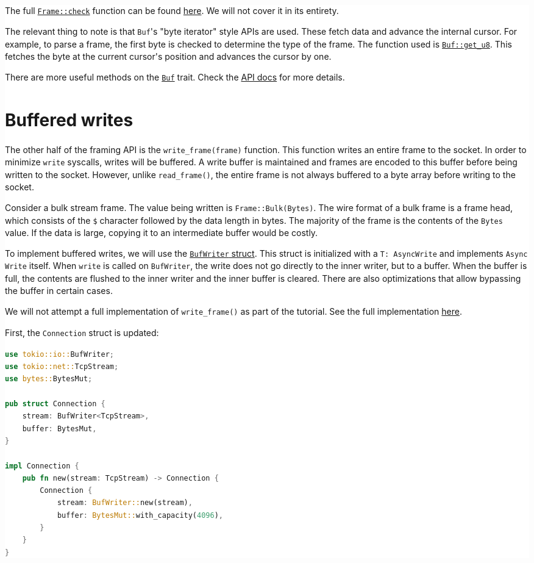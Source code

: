 The full [`Frame::check`][check] function can be found [here][check]. We will
not cover it in its entirety.

The relevant thing to note is that `Buf`'s "byte iterator" style APIs are used.
These fetch data and advance the internal cursor. For example, to parse a frame,
the first byte is checked to determine the type of the frame. The function used
is [`Buf::get_u8`]. This fetches the byte at the current cursor's position and
advances the cursor by one.

There are more useful methods on the [`Buf`] trait. Check the [API docs][`Buf`]
for more details.

[check]: https://github.com/tokio-rs/mini-redis/blob/tutorial/src/frame.rs#L63-L100
[`Buf::get_u8`]: https://docs.rs/bytes/0.5/bytes/buf/trait.Buf.html#method.get_u8
[`Buf`]: https://docs.rs/bytes/0.5/bytes/buf/trait.Buf.html
[`Cursor`]: https://doc.rust-lang.org/stable/std/io/struct.Cursor.html

# Buffered writes

The other half of the framing API is the `write_frame(frame)` function. This
function writes an entire frame to the socket. In order to minimize `write`
syscalls, writes will be buffered. A write buffer is maintained and frames are
encoded to this buffer before being written to the socket. However, unlike
`read_frame()`, the entire frame is not always buffered to a byte array before
writing to the socket.

Consider a bulk stream frame. The value being written is `Frame::Bulk(Bytes)`.
The wire format of a bulk frame is a frame head, which consists of the `$`
character followed by the data length in bytes. The majority of the frame is the
contents of the `Bytes` value. If the data is large, copying it to an
intermediate buffer would be costly.

To implement buffered writes, we will use the [`BufWriter` struct][buf-writer].
This struct is initialized with a `T: AsyncWrite` and implements `AsyncWrite`
itself. When `write` is called on `BufWriter`, the write does not go directly to
the inner writer, but to a buffer. When the buffer is full, the contents are
flushed to the inner writer and the inner buffer is cleared. There are also
optimizations that allow bypassing the buffer in certain cases.

We will not attempt a full implementation of `write_frame()` as part of the
tutorial. See the full implementation [here][write-frame].

First, the `Connection` struct is updated:


```rust
use tokio::io::BufWriter;
use tokio::net::TcpStream;
use bytes::BytesMut;

pub struct Connection {
    stream: BufWriter<TcpStream>,
    buffer: BytesMut,
}

impl Connection {
    pub fn new(stream: TcpStream) -> Connection {
        Connection {
            stream: BufWriter::new(stream),
            buffer: BytesMut::with_capacity(4096),
        }
    }
}
```


[proto]: https://redis.io/topics/protocol
[full]: https://github.com/tokio-rs/mini-redis/blob/tutorial/src/connection.rs
[`BytesMut`]: https://docs.rs/bytes/0.5/bytes/struct.BytesMut.html
[`Bytes`]: https://docs.rs/bytes/0.5/bytes/struct.Bytes.html
[`BufMut`]: https://docs.rs/bytes/0.5/bytes/trait.BufMut.html
[`bytes`]: https://docs.rs/bytes/
[buf-writer]: https://docs.rs/tokio/0.2/tokio/io/struct.BufWriter.html
[write-frame]: https://github.com/tokio-rs/mini-redis/blob/tutorial/src/connection.rs#L159-L184
[`AsyncWriteExt`]: https://docs.rs/tokio/0.2/tokio/io/trait.AsyncWriteExt.html
[`write_u8`]: https://docs.rs/tokio/0.2/tokio/io/trait.AsyncWriteExt.html#method.write_u8
[`write_decimal`]: https://github.com/tokio-rs/mini-redis/blob/tutorial/src/connection.rs#L225-L238